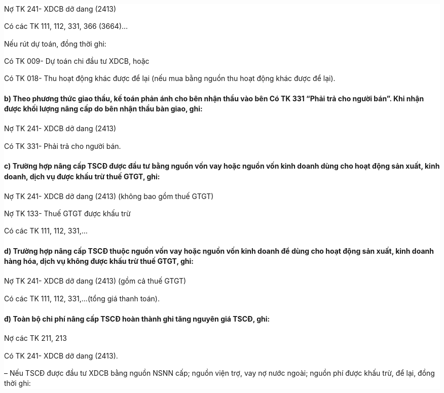 
Nợ TK 241- XDCB dở dang (2413)


Có các TK 111, 112, 331, 366 (3664)…


Nếu rút dự toán, đồng thời ghi:


Có TK 009- Dự toán chi đầu tư XDCB, hoặc


Có TK 018- Thu hoạt động khác được để lại (nếu mua bằng nguồn thu hoạt động khác được để lại).


#### b) Theo phương thức giao thầu, kế toán phản ánh cho bên nhận thầu vào bên Có TK 331 “Phải trả cho người bán”. Khi nhận được khối lượng nâng cấp do bên nhận thầu bàn giao, ghi:


Nợ TK 241- XDCB dở dang (2413)


Có TK 331- Phải trả cho người bán.


#### c) Trường hợp nâng cấp TSCĐ được đầu tư bằng nguồn vốn vay hoặc nguồn vốn kinh doanh dùng cho hoạt động sản xuất, kinh doanh, dịch vụ được khấu trừ thuế GTGT, ghi:


Nợ TK 241- XDCB dở dang (2413) (không bao gồm thuế GTGT)


Nợ TK 133- Thuế GTGT được khấu trừ


Có các TK 111, 112, 331,…


#### d) Trường hợp nâng cấp TSCĐ thuộc nguồn vốn vay hoặc nguồn vốn kinh doanh để dùng cho hoạt động sản xuất, kinh doanh hàng hóa, dịch vụ không được khấu trừ thuế GTGT, ghi:


Nợ TK 241- XDCB dở dang (2413) (gồm cả thuế GTGT)


Có các TK 111, 112, 331,…(tổng giá thanh toán).


#### đ) Toàn bộ chi phí nâng cấp TSCĐ hoàn thành ghi tăng nguyên giá TSCĐ, ghi:


Nợ các TK 211, 213


Có TK 241- XDCB dở dang (2413).


– Nếu TSCĐ được đầu tư XDCB bằng nguồn NSNN cấp; nguồn viện trợ, vay nợ nước ngoài; nguồn phí được khấu trừ, để lại, đồng thời ghi:

